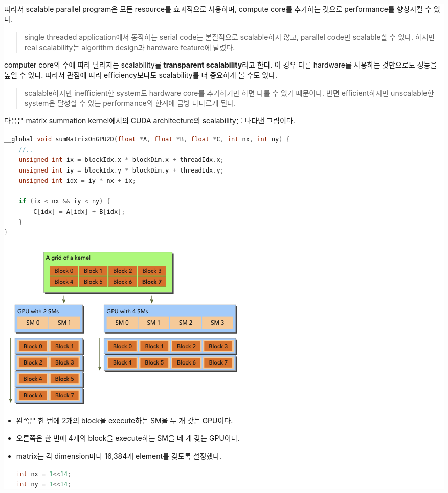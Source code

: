 따라서 scalable parallel program은 모든 resource를 효과적으로 사용하며, compute core를 추가하는 것으로 performance를 향상시킬 수 있다. 

> single threaded application에서 동작하는 serial code는 본질적으로 scalable하지 않고, parallel code만 scalable할 수 있다. 하지만 real scalability는 algorithm design과 hardware feature에 달렸다.

computer core의 수에 따라 달라지는 scalability를 **transparent scalability**라고 한다. 이 경우 다른 hardware를 사용하는 것만으로도 성능을 높일 수 있다. 따라서 관점에 따라 efficiency보다도 scalability를 더 중요하게 볼 수도 있다.

> scalable하지만 inefficient한 system도 hardware core를 추가하기만 하면 다룰 수 있기 때문이다. 반면 efficient하지만 unscalable한 system은 달성할 수 있는 performance의 한계에 금방 다다르게 된다.

다음은 matrix summation kernel에서의 CUDA architecture의 scalability를 나타낸 그림이다.

```c
__global void sumMatrixOnGPU2D(float *A, float *B, float *C, int nx, int ny) {
    //..
    unsigned int ix = blockIdx.x * blockDim.x + threadIdx.x;
    unsigned int iy = blockIdx.y * blockDim.y + threadIdx.y;
    unsigned int idx = iy * nx + ix;

    if (ix < nx && iy < ny) {
        C[idx] = A[idx] + B[idx];
    }
}
```

![CUDA scalability](images/cuda_scalability.png)

- 왼쪽은 한 번에 2개의 block을 execute하는 SM을 두 개 갖는 GPU이다.

- 오른쪽은 한 번에 4개의 block을 execute하는 SM을 네 개 갖는 GPU이다.

- matrix는 각 dimension마다 16,384개 element를 갖도록 설정했다.

    ```c
    int nx = 1<<14;
    int ny = 1<<14;
    ```
